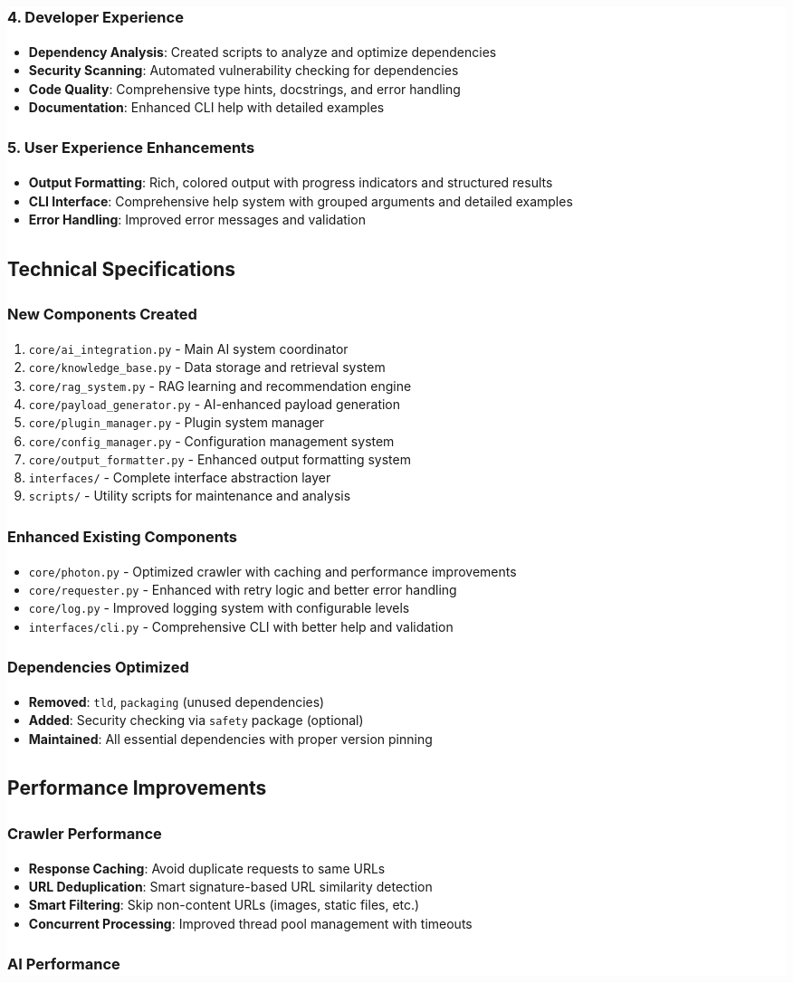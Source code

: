 ### 4. Developer Experience

- **Dependency Analysis**: Created scripts to analyze and optimize dependencies
- **Security Scanning**: Automated vulnerability checking for dependencies
- **Code Quality**: Comprehensive type hints, docstrings, and error handling
- **Documentation**: Enhanced CLI help with detailed examples

### 5. User Experience Enhancements

- **Output Formatting**: Rich, colored output with progress indicators and structured results
- **CLI Interface**: Comprehensive help system with grouped arguments and detailed examples
- **Error Handling**: Improved error messages and validation

## Technical Specifications

### New Components Created

1. `core/ai_integration.py` - Main AI system coordinator
2. `core/knowledge_base.py` - Data storage and retrieval system
3. `core/rag_system.py` - RAG learning and recommendation engine
4. `core/payload_generator.py` - AI-enhanced payload generation
5. `core/plugin_manager.py` - Plugin system manager
6. `core/config_manager.py` - Configuration management system
7. `core/output_formatter.py` - Enhanced output formatting system
8. `interfaces/` - Complete interface abstraction layer
9. `scripts/` - Utility scripts for maintenance and analysis

### Enhanced Existing Components

- `core/photon.py` - Optimized crawler with caching and performance improvements
- `core/requester.py` - Enhanced with retry logic and better error handling
- `core/log.py` - Improved logging system with configurable levels
- `interfaces/cli.py` - Comprehensive CLI with better help and validation

### Dependencies Optimized

- **Removed**: `tld`, `packaging` (unused dependencies)
- **Added**: Security checking via `safety` package (optional)
- **Maintained**: All essential dependencies with proper version pinning

## Performance Improvements

### Crawler Performance

- **Response Caching**: Avoid duplicate requests to same URLs
- **URL Deduplication**: Smart signature-based URL similarity detection
- **Smart Filtering**: Skip non-content URLs (images, static files, etc.)
- **Concurrent Processing**: Improved thread pool management with timeouts

### AI Performance
